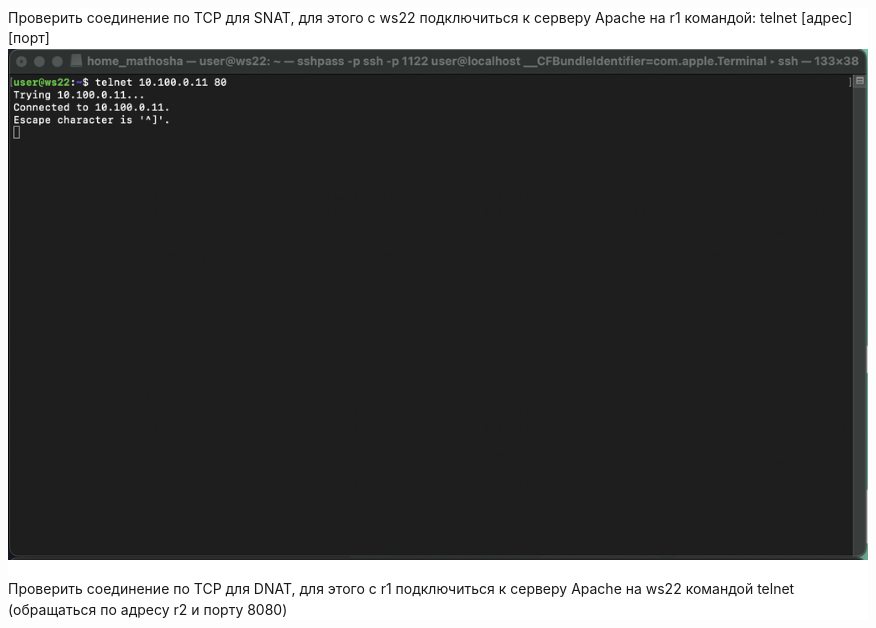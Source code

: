 Проверить соединение по TCP для SNAT, для этого с ws22 подключиться к серверу Apache на r1 командой:
telnet [адрес] [порт]
![linux](img/7.10.png)

Проверить соединение по TCP для DNAT, для этого с r1 подключиться к серверу Apache на ws22 командой telnet (обращаться по адресу r2 и порту 8080)
